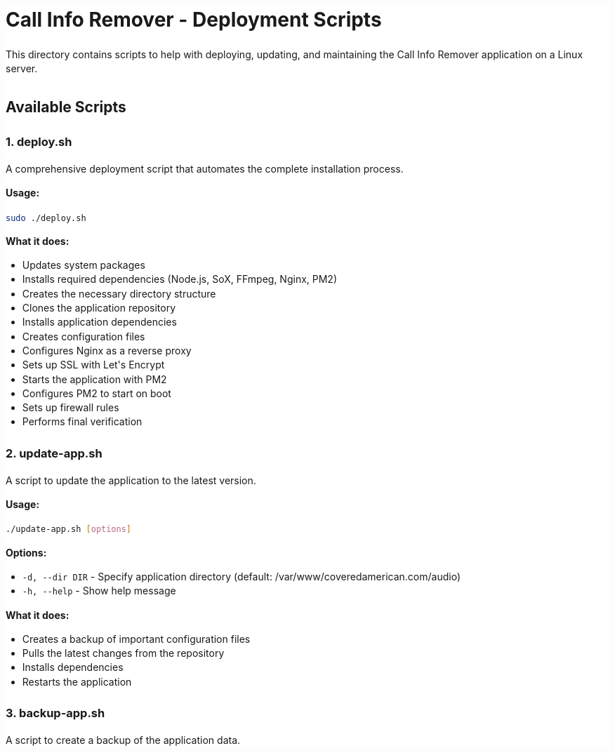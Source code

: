 # Call Info Remover - Deployment Scripts

This directory contains scripts to help with deploying, updating, and maintaining the Call Info Remover application on a Linux server.

## Available Scripts

### 1. deploy.sh

A comprehensive deployment script that automates the complete installation process.

**Usage:**
```bash
sudo ./deploy.sh
```

**What it does:**
- Updates system packages
- Installs required dependencies (Node.js, SoX, FFmpeg, Nginx, PM2)
- Creates the necessary directory structure
- Clones the application repository
- Installs application dependencies
- Creates configuration files
- Configures Nginx as a reverse proxy
- Sets up SSL with Let's Encrypt
- Starts the application with PM2
- Configures PM2 to start on boot
- Sets up firewall rules
- Performs final verification

### 2. update-app.sh

A script to update the application to the latest version.

**Usage:**
```bash
./update-app.sh [options]
```

**Options:**
- `-d, --dir DIR` - Specify application directory (default: /var/www/coveredamerican.com/audio)
- `-h, --help` - Show help message

**What it does:**
- Creates a backup of important configuration files
- Pulls the latest changes from the repository
- Installs dependencies
- Restarts the application

### 3. backup-app.sh

A script to create a backup of the application data.
